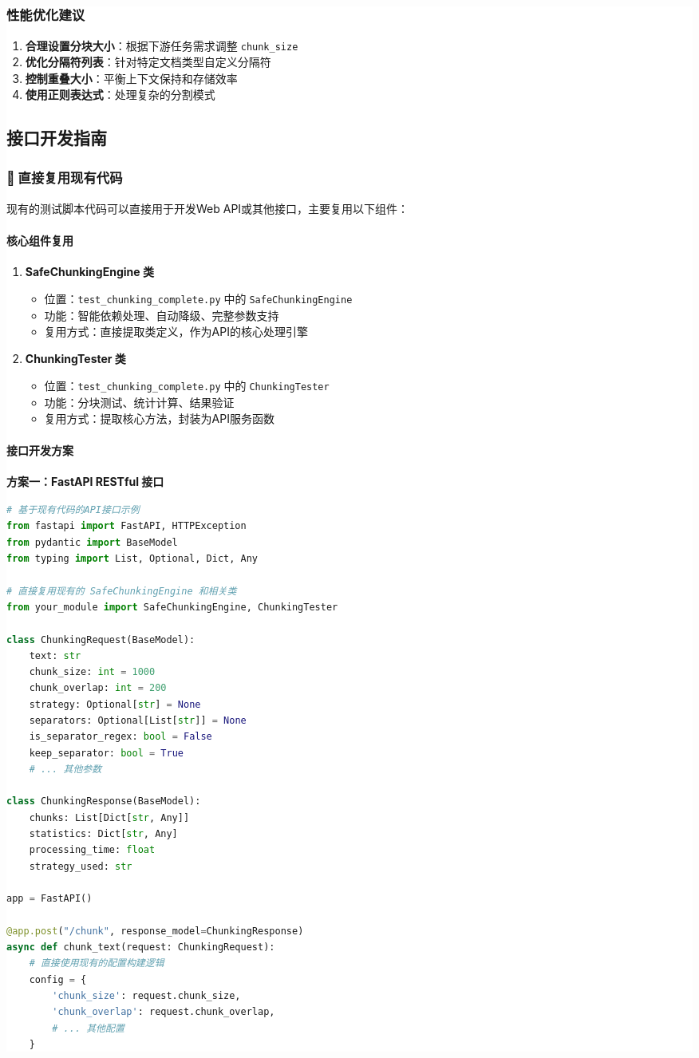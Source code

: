 ### 性能优化建议

1. **合理设置分块大小**：根据下游任务需求调整 `chunk_size`
2. **优化分隔符列表**：针对特定文档类型自定义分隔符
3. **控制重叠大小**：平衡上下文保持和存储效率
4. **使用正则表达式**：处理复杂的分割模式

## 接口开发指南

### 🚀 直接复用现有代码

现有的测试脚本代码可以直接用于开发Web API或其他接口，主要复用以下组件：

#### 核心组件复用

1. **SafeChunkingEngine 类**
   - 位置：`test_chunking_complete.py` 中的 `SafeChunkingEngine`
   - 功能：智能依赖处理、自动降级、完整参数支持
   - 复用方式：直接提取类定义，作为API的核心处理引擎

2. **ChunkingTester 类**
   - 位置：`test_chunking_complete.py` 中的 `ChunkingTester`
   - 功能：分块测试、统计计算、结果验证
   - 复用方式：提取核心方法，封装为API服务函数

#### 接口开发方案

**方案一：FastAPI RESTful 接口**
```python
# 基于现有代码的API接口示例
from fastapi import FastAPI, HTTPException
from pydantic import BaseModel
from typing import List, Optional, Dict, Any

# 直接复用现有的 SafeChunkingEngine 和相关类
from your_module import SafeChunkingEngine, ChunkingTester

class ChunkingRequest(BaseModel):
    text: str
    chunk_size: int = 1000
    chunk_overlap: int = 200
    strategy: Optional[str] = None
    separators: Optional[List[str]] = None
    is_separator_regex: bool = False
    keep_separator: bool = True
    # ... 其他参数

class ChunkingResponse(BaseModel):
    chunks: List[Dict[str, Any]]
    statistics: Dict[str, Any]
    processing_time: float
    strategy_used: str

app = FastAPI()

@app.post("/chunk", response_model=ChunkingResponse)
async def chunk_text(request: ChunkingRequest):
    # 直接使用现有的配置构建逻辑
    config = {
        'chunk_size': request.chunk_size,
        'chunk_overlap': request.chunk_overlap,
        # ... 其他配置
    }

```